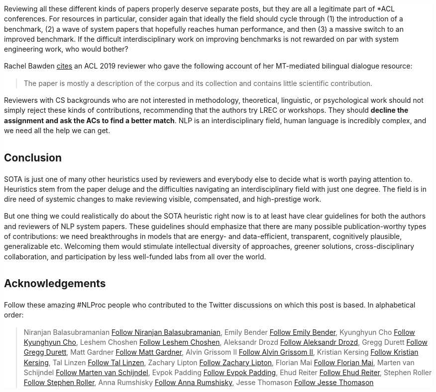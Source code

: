 Reviewing all these different kinds of papers properly deserve separate posts, but they are all a legitimate part of *ACL conferences. For resources in particular, consider again that ideally the field should cycle through (1) the introduction of a benchmark, (2) a wave of system papers that hopefully reaches human performance, and then (3) a massive switch to an improved benchmark. If the difficult interdisciplinary work on improving benchmarks is not rewarded on par with system engineering work, who would bother?

Rachel Bawden [cites](https://rbawden.wordpress.com/2019/07/19/one-paper-nine-reviews/) an ACL 2019 reviewer who gave the following account of her MT-mediated bilingual dialogue resource:

> The paper is mostly a description of the corpus and its collection and contains little scientific contribution.

Reviewers with CS backgrounds who are not interested in methodology, theoretical, linguistic, or psychological work should not simply reject these kinds of contributions, recommending that the authors try LREC or workshops. They should **decline the assignment and ask the ACs to find a better match**. NLP is an interdisciplinary field, human language is incredibly complex, and we need all the help we can get.

## Conclusion

SOTA is just one of many other heuristics used by reviewers and everybody else to decide what is worth paying attention to. Heuristics stem from the paper deluge and the difficulties navigating an interdisciplinary field with just one degree. The field is in dire need of systemic changes to make reviewing visible, compensated, and high-prestige work.

But one thing we could realistically do about the SOTA heuristic right now is to at least have clear guidelines for both the authors and reviewers of NLP system papers. These guidelines should emphasize that there are many possible publication-worthy types of contributions: we need breakthroughs in models that are energy- and data-efficient, transparent, cognitively plausible, generalizable etc. Welcoming them would stimulate intellectual diversity of approaches, greener solutions, cross-disciplinary collaboration, and participation by less well-funded labs from all over the world.

## Acknowledgements

Follow these amazing #NLProc people who contributed to the Twitter discussions on which this post is based. In alphabetical order:

> Niranjan Balasubramanian <a href="https://twitter.com/b_niranjan" class="twitter-follow-button" data-show-count="false">Follow Niranjan Balasubramanian</a>, Emily Bender <a href="https://twitter.com/emilymbender" class="twitter-follow-button" data-show-count="false">Follow Emily Bender</a>, Kyunghyun Cho <a href="https://twitter.com/kchonyc" class="twitter-follow-button" data-show-count="false">Follow Kyunghyun Cho</a>, Leshem Choshen <a href="https://twitter.com/LChoshen" class="twitter-follow-button" data-show-count="false">Follow Leshem Choshen</a>, Aleksandr Drozd <a href="https://twitter.com/bkbrd" class="twitter-follow-button" data-show-count="false">Follow Aleksandr Drozd</a>, Gregg Durett <a href="https://twitter.com/gregd_nlp" class="twitter-follow-button" data-show-count="false">Follow Gregg Durett</a>, Matt Gardner <a href="https://twitter.com/nlpmattg" class="twitter-follow-button" data-show-count="false">Follow Matt Gardner</a>, Alvin Grissom II <a href="https://twitter.com/AlvinGrissomII" class="twitter-follow-button" data-show-count="false">Follow Alvin Grissom II</a>, Kristian Kersing <a href="https://twitter.com/kerstingAIML" class="twitter-follow-button" data-show-count="false">Follow Kristian Kersing</a>, Tal Linzen <a href="https://twitter.com/tallinzen" class="twitter-follow-button" data-show-count="false">Follow Tal Linzen</a>, Zachary Lipton <a href="https://twitter.com/zacharylipton" class="twitter-follow-button" data-show-count="false">Follow Zachary Lipton</a>,  Florian Mai <a href="https://twitter.com/_florianmai" class="twitter-follow-button" data-show-count="false">Follow Florian Mai</a>, Marten van Schijndel <a href="https://twitter.com/marty_with_an_e" class="twitter-follow-button" data-show-count="false">Follow Marten van Schijndel</a>, Evpok Padding <a href="https://twitter.com/EvpokPadding" class="twitter-follow-button" data-show-count="false">Follow Evpok Padding</a>, Ehud Reiter <a href="https://twitter.com/EhudReiter" class="twitter-follow-button" data-show-count="false">Follow Ehud Reiter</a>, Stephen Roller <a href="https://twitter.com/stephenroller" class="twitter-follow-button" data-show-count="false">Follow Stephen Roller</a>, Anna Rumshisky <a href="https://twitter.com/arumshisky" class="twitter-follow-button" data-show-count="false">Follow Anna Rumshisky</a>, Jesse Thomason <a href="https://twitter.com/_jessethomason_" class="twitter-follow-button" data-show-count="false">Follow Jesse Thomason</a>
